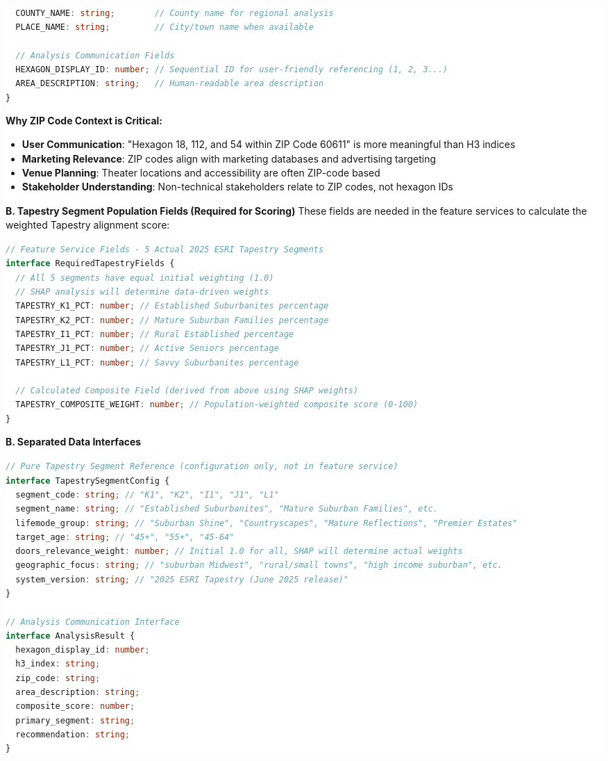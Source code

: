 ```typescript
  COUNTY_NAME: string;        // County name for regional analysis
  PLACE_NAME: string;         // City/town name when available
  
  // Analysis Communication Fields
  HEXAGON_DISPLAY_ID: number; // Sequential ID for user-friendly referencing (1, 2, 3...)
  AREA_DESCRIPTION: string;   // Human-readable area description
}
```

**Why ZIP Code Context is Critical:**
- **User Communication**: "Hexagon 18, 112, and 54 within ZIP Code 60611" is more meaningful than H3 indices
- **Marketing Relevance**: ZIP codes align with marketing databases and advertising targeting
- **Venue Planning**: Theater locations and accessibility are often ZIP-code based
- **Stakeholder Understanding**: Non-technical stakeholders relate to ZIP codes, not hexagon IDs

**B. Tapestry Segment Population Fields (Required for Scoring)**
These fields are needed in the feature services to calculate the weighted Tapestry alignment score:

```typescript
// Feature Service Fields - 5 Actual 2025 ESRI Tapestry Segments
interface RequiredTapestryFields {
  // All 5 segments have equal initial weighting (1.0)
  // SHAP analysis will determine data-driven weights
  TAPESTRY_K1_PCT: number; // Established Suburbanites percentage
  TAPESTRY_K2_PCT: number; // Mature Suburban Families percentage  
  TAPESTRY_I1_PCT: number; // Rural Established percentage
  TAPESTRY_J1_PCT: number; // Active Seniors percentage
  TAPESTRY_L1_PCT: number; // Savvy Suburbanites percentage
  
  // Calculated Composite Field (derived from above using SHAP weights)
  TAPESTRY_COMPOSITE_WEIGHT: number; // Population-weighted composite score (0-100)
}
```

**B. Separated Data Interfaces**

```typescript
// Pure Tapestry Segment Reference (configuration only, not in feature service)
interface TapestrySegmentConfig {
  segment_code: string; // "K1", "K2", "I1", "J1", "L1"
  segment_name: string; // "Established Suburbanites", "Mature Suburban Families", etc.
  lifemode_group: string; // "Suburban Shine", "Countryscapes", "Mature Reflections", "Premier Estates"
  target_age: string; // "45+", "55+", "45-64"
  doors_relevance_weight: number; // Initial 1.0 for all, SHAP will determine actual weights
  geographic_focus: string; // "suburban Midwest", "rural/small towns", "high income suburban", etc.
  system_version: string; // "2025 ESRI Tapestry (June 2025 release)"
}

// Analysis Communication Interface
interface AnalysisResult {
  hexagon_display_id: number;
  h3_index: string;
  zip_code: string;
  area_description: string;
  composite_score: number;
  primary_segment: string;
  recommendation: string;
}
```
